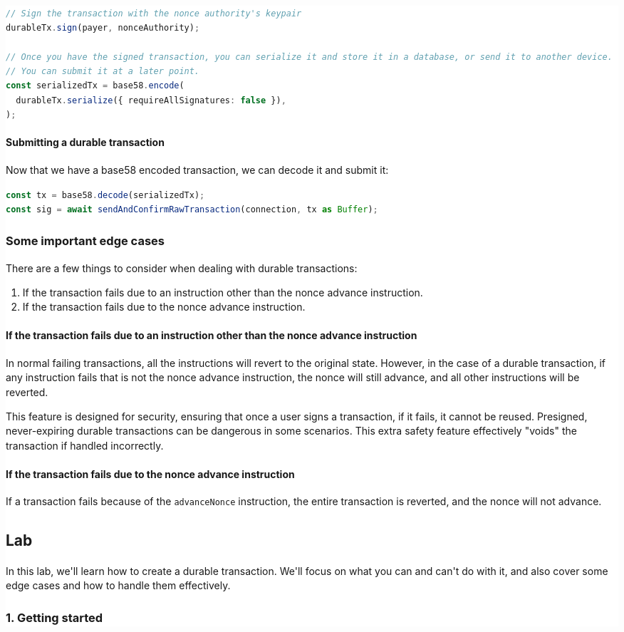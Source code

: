 ```typescript
// Sign the transaction with the nonce authority's keypair
durableTx.sign(payer, nonceAuthority);

// Once you have the signed transaction, you can serialize it and store it in a database, or send it to another device.
// You can submit it at a later point.
const serializedTx = base58.encode(
  durableTx.serialize({ requireAllSignatures: false }),
);
```

#### Submitting a durable transaction

Now that we have a base58 encoded transaction, we can decode it and submit it:

```typescript
const tx = base58.decode(serializedTx);
const sig = await sendAndConfirmRawTransaction(connection, tx as Buffer);
```

### Some important edge cases

There are a few things to consider when dealing with durable transactions:

1. If the transaction fails due to an instruction other than the nonce advance
   instruction.
2. If the transaction fails due to the nonce advance instruction.

#### If the transaction fails due to an instruction other than the nonce advance instruction

In normal failing transactions, all the instructions will revert to the original
state. However, in the case of a durable transaction, if any instruction fails
that is not the nonce advance instruction, the nonce will still advance, and all
other instructions will be reverted.

This feature is designed for security, ensuring that once a user signs a
transaction, if it fails, it cannot be reused. Presigned, never-expiring durable
transactions can be dangerous in some scenarios. This extra safety feature
effectively "voids" the transaction if handled incorrectly.

#### If the transaction fails due to the nonce advance instruction

If a transaction fails because of the `advanceNonce` instruction, the entire
transaction is reverted, and the nonce will not advance.

## Lab

In this lab, we'll learn how to create a durable transaction. We'll focus on
what you can and can't do with it, and also cover some edge cases and how to
handle them effectively.

### 1. Getting started
